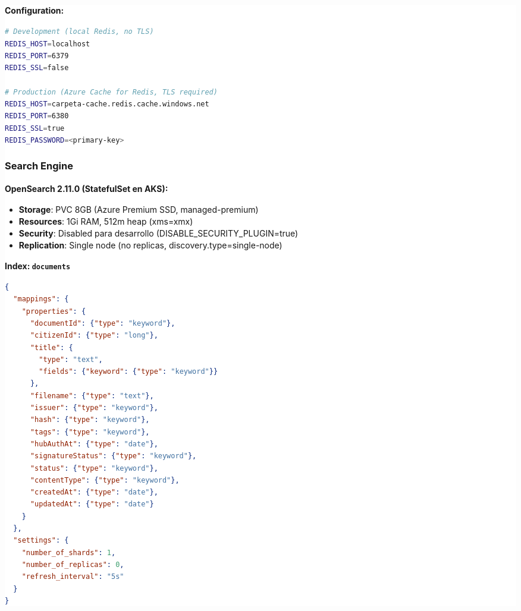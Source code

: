 **Configuration:**
```bash
# Development (local Redis, no TLS)
REDIS_HOST=localhost
REDIS_PORT=6379
REDIS_SSL=false

# Production (Azure Cache for Redis, TLS required)
REDIS_HOST=carpeta-cache.redis.cache.windows.net
REDIS_PORT=6380
REDIS_SSL=true
REDIS_PASSWORD=<primary-key>
```

### Search Engine

**OpenSearch 2.11.0 (StatefulSet en AKS):**
- **Storage**: PVC 8GB (Azure Premium SSD, managed-premium)
- **Resources**: 1Gi RAM, 512m heap (xms=xmx)
- **Security**: Disabled para desarrollo (DISABLE_SECURITY_PLUGIN=true)
- **Replication**: Single node (no replicas, discovery.type=single-node)

**Index: `documents`**

```json
{
  "mappings": {
    "properties": {
      "documentId": {"type": "keyword"},
      "citizenId": {"type": "long"},
      "title": {
        "type": "text",
        "fields": {"keyword": {"type": "keyword"}}
      },
      "filename": {"type": "text"},
      "issuer": {"type": "keyword"},
      "hash": {"type": "keyword"},
      "tags": {"type": "keyword"},
      "hubAuthAt": {"type": "date"},
      "signatureStatus": {"type": "keyword"},
      "status": {"type": "keyword"},
      "contentType": {"type": "keyword"},
      "createdAt": {"type": "date"},
      "updatedAt": {"type": "date"}
    }
  },
  "settings": {
    "number_of_shards": 1,
    "number_of_replicas": 0,
    "refresh_interval": "5s"
  }
}
```
